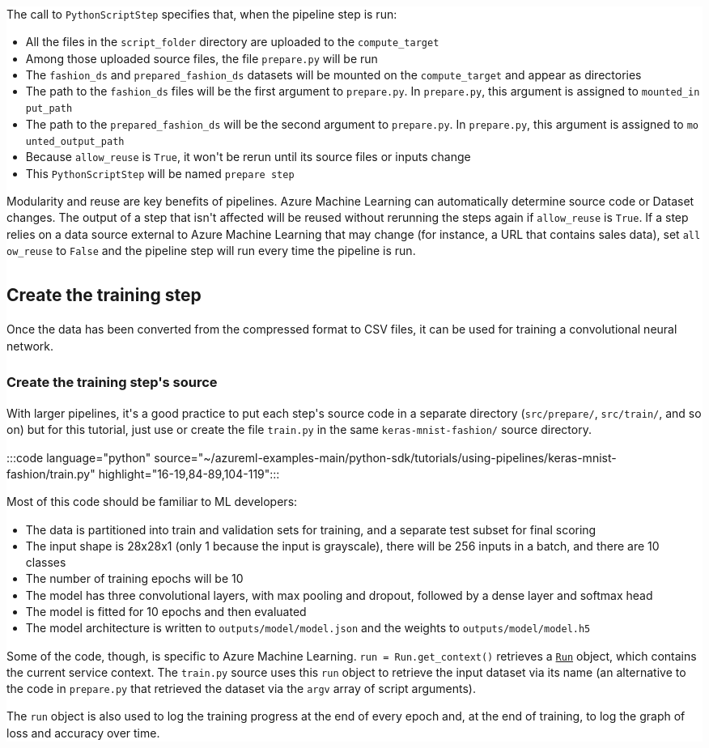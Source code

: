 The call to `PythonScriptStep` specifies that, when the pipeline step is run:

* All the files in the `script_folder` directory are uploaded to the `compute_target`
* Among those uploaded source files, the file `prepare.py` will be run
* The `fashion_ds` and `prepared_fashion_ds` datasets will be mounted on the `compute_target` and appear as directories
* The path to the `fashion_ds` files will be the first argument to `prepare.py`. In `prepare.py`, this argument is assigned to `mounted_input_path`
* The path to the `prepared_fashion_ds` will be the second argument to `prepare.py`. In `prepare.py`, this argument is assigned to `mounted_output_path`
* Because `allow_reuse` is `True`, it won't be rerun until its source files or inputs change
* This `PythonScriptStep` will be named `prepare step`

Modularity and reuse are key benefits of pipelines. Azure Machine Learning can automatically determine source code or Dataset changes. The output of a step that isn't affected will be reused without rerunning the steps again if `allow_reuse` is `True`. If a step relies on a data source external to Azure Machine Learning that may change (for instance, a URL that contains sales data), set `allow_reuse` to `False` and the pipeline step will run every time the pipeline is run. 

## Create the training step

Once the data has been converted from the compressed format to CSV files, it can be used for training a convolutional neural network.

### Create the training step's source

With larger pipelines, it's a good practice to put each step's source code in a separate directory (`src/prepare/`, `src/train/`, and so on) but for this tutorial, just use or create the file `train.py` in the same `keras-mnist-fashion/` source directory.

:::code language="python" source="~/azureml-examples-main/python-sdk/tutorials/using-pipelines/keras-mnist-fashion/train.py" highlight="16-19,84-89,104-119":::

Most of this code should be familiar to ML developers: 

* The data is partitioned into train and validation sets for training, and a separate test subset for final scoring
* The input shape is 28x28x1 (only 1 because the input is grayscale), there will be 256 inputs in a batch, and there are 10 classes
* The number of training epochs will be 10
* The model has three convolutional layers, with max pooling and dropout, followed by a dense layer and softmax head
* The model is fitted for 10 epochs and then evaluated
* The model architecture is written to `outputs/model/model.json` and the weights to `outputs/model/model.h5`

Some of the code, though, is specific to Azure Machine Learning. `run = Run.get_context()` retrieves a [`Run`](/python/api/azureml-core/azureml.core.run(class)?view=azure-ml-py&preserve-view=True) object, which contains the current service context. The `train.py` source uses this `run` object to retrieve the input dataset via its name (an alternative to the code in `prepare.py` that retrieved the dataset via the `argv` array of script arguments). 

The `run` object is also used to log the training progress at the end of every epoch and, at the end of training, to log the graph of loss and accuracy over time.
